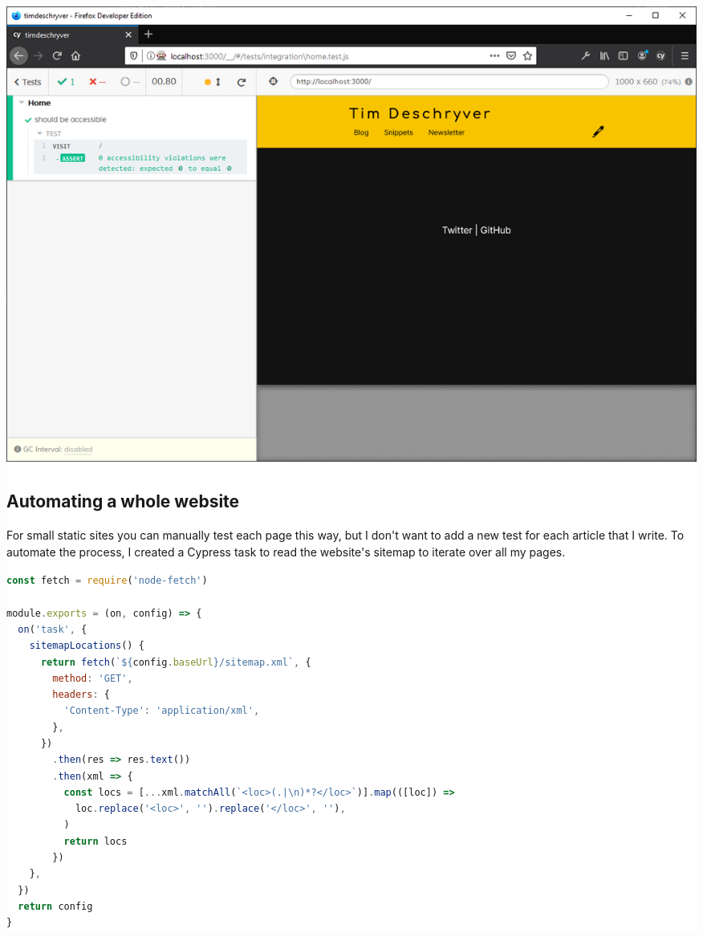 ![Test output for a valid page](./images/simple-success.png)

## Automating a whole website

For small static sites you can manually test each page this way, but I don't want to add a new test for each article that I write.
To automate the process, I created a Cypress task to read the website's sitemap to iterate over all my pages.

```js:'cypress/plugins/index.js
const fetch = require('node-fetch')

module.exports = (on, config) => {
  on('task', {
    sitemapLocations() {
      return fetch(`${config.baseUrl}/sitemap.xml`, {
        method: 'GET',
        headers: {
          'Content-Type': 'application/xml',
        },
      })
        .then(res => res.text())
        .then(xml => {
          const locs = [...xml.matchAll(`<loc>(.|\n)*?</loc>`)].map(([loc]) =>
            loc.replace('<loc>', '').replace('</loc>', ''),
          )
          return locs
        })
    },
  })
  return config
}
```

